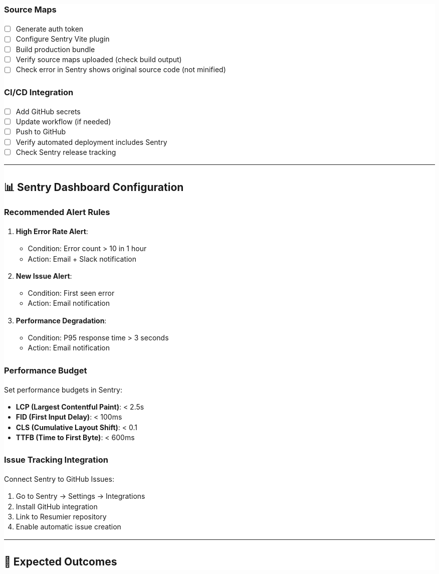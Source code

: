 ### Source Maps
- [ ] Generate auth token
- [ ] Configure Sentry Vite plugin
- [ ] Build production bundle
- [ ] Verify source maps uploaded (check build output)
- [ ] Check error in Sentry shows original source code (not minified)

### CI/CD Integration
- [ ] Add GitHub secrets
- [ ] Update workflow (if needed)
- [ ] Push to GitHub
- [ ] Verify automated deployment includes Sentry
- [ ] Check Sentry release tracking

---

## 📊 Sentry Dashboard Configuration

### Recommended Alert Rules

1. **High Error Rate Alert**:
   - Condition: Error count > 10 in 1 hour
   - Action: Email + Slack notification

2. **New Issue Alert**:
   - Condition: First seen error
   - Action: Email notification

3. **Performance Degradation**:
   - Condition: P95 response time > 3 seconds
   - Action: Email notification

### Performance Budget

Set performance budgets in Sentry:
- **LCP (Largest Contentful Paint)**: < 2.5s
- **FID (First Input Delay)**: < 100ms
- **CLS (Cumulative Layout Shift)**: < 0.1
- **TTFB (Time to First Byte)**: < 600ms

### Issue Tracking Integration

Connect Sentry to GitHub Issues:
1. Go to Sentry → Settings → Integrations
2. Install GitHub integration
3. Link to Resumier repository
4. Enable automatic issue creation

---

## 🎯 Expected Outcomes
